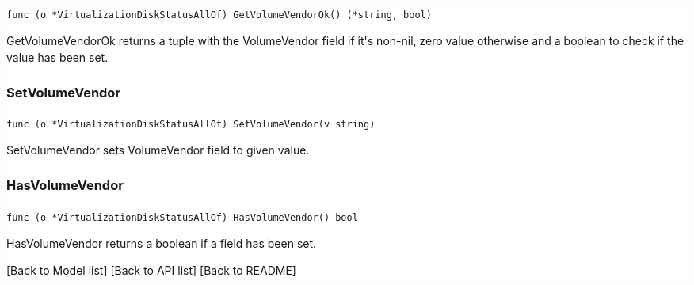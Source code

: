 `func (o *VirtualizationDiskStatusAllOf) GetVolumeVendorOk() (*string, bool)`

GetVolumeVendorOk returns a tuple with the VolumeVendor field if it's non-nil, zero value otherwise
and a boolean to check if the value has been set.

### SetVolumeVendor

`func (o *VirtualizationDiskStatusAllOf) SetVolumeVendor(v string)`

SetVolumeVendor sets VolumeVendor field to given value.

### HasVolumeVendor

`func (o *VirtualizationDiskStatusAllOf) HasVolumeVendor() bool`

HasVolumeVendor returns a boolean if a field has been set.


[[Back to Model list]](../README.md#documentation-for-models) [[Back to API list]](../README.md#documentation-for-api-endpoints) [[Back to README]](../README.md)


